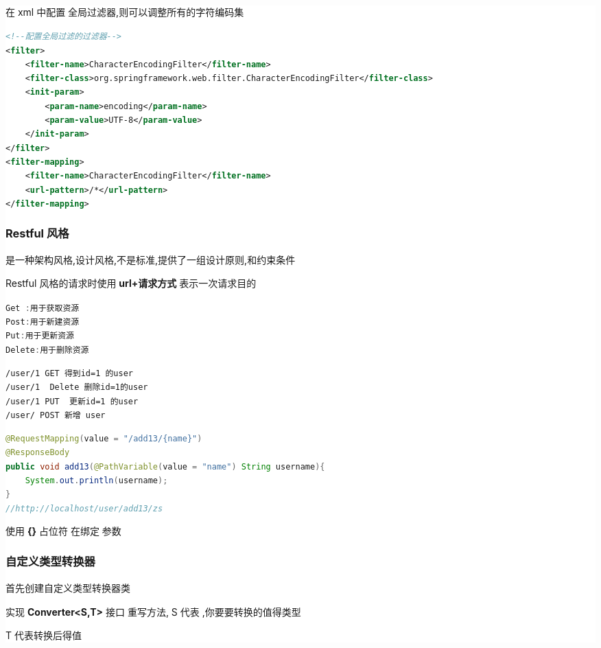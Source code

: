 在 xml 中配置 全局过滤器,则可以调整所有的字符编码集

```xml
<!--配置全局过滤的过滤器-->
<filter>
    <filter-name>CharacterEncodingFilter</filter-name>
    <filter-class>org.springframework.web.filter.CharacterEncodingFilter</filter-class>
    <init-param>
        <param-name>encoding</param-name>
        <param-value>UTF-8</param-value>
    </init-param>
</filter>
<filter-mapping>
    <filter-name>CharacterEncodingFilter</filter-name>
    <url-pattern>/*</url-pattern>
</filter-mapping>
```

### Restful 风格

是一种架构风格,设计风格,不是标准,提供了一组设计原则,和约束条件

Restful 风格的请求时使用 **url+请求方式** 表示一次请求目的

```Java
Get :用于获取资源
Post:用于新建资源
Put:用于更新资源
Delete:用于删除资源
```

```
/user/1 GET 得到id=1 的user
/user/1  Delete 删除id=1的user
/user/1 PUT  更新id=1 的user
/user/ POST 新增 user

```

```java
@RequestMapping(value = "/add13/{name}")
@ResponseBody
public void add13(@PathVariable(value = "name") String username){
    System.out.println(username);
}
//http://localhost/user/add13/zs
```

使用 **{}** 占位符 在绑定 参数

### 自定义类型转换器

首先创建自定义类型转换器类

实现 **Converter<S,T>** 接口 重写方法, S 代表 ,你要要转换的值得类型

T 代表转换后得值
